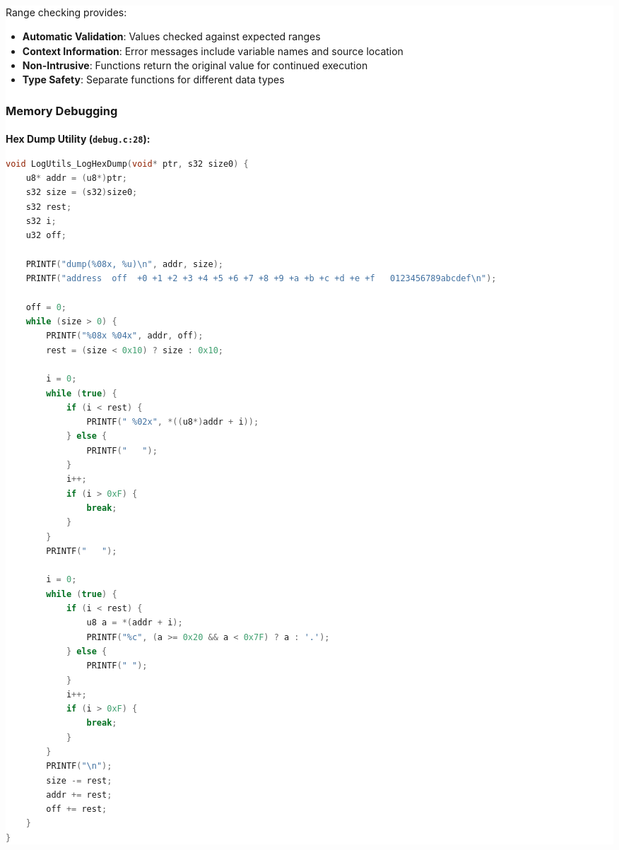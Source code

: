 Range checking provides:
- **Automatic Validation**: Values checked against expected ranges
- **Context Information**: Error messages include variable names and source location
- **Non-Intrusive**: Functions return the original value for continued execution
- **Type Safety**: Separate functions for different data types

### Memory Debugging

**Hex Dump Utility (`debug.c:28`):**
```c
void LogUtils_LogHexDump(void* ptr, s32 size0) {
    u8* addr = (u8*)ptr;
    s32 size = (s32)size0;
    s32 rest;
    s32 i;
    u32 off;

    PRINTF("dump(%08x, %u)\n", addr, size);
    PRINTF("address  off  +0 +1 +2 +3 +4 +5 +6 +7 +8 +9 +a +b +c +d +e +f   0123456789abcdef\n");

    off = 0;
    while (size > 0) {
        PRINTF("%08x %04x", addr, off);
        rest = (size < 0x10) ? size : 0x10;

        i = 0;
        while (true) {
            if (i < rest) {
                PRINTF(" %02x", *((u8*)addr + i));
            } else {
                PRINTF("   ");
            }
            i++;
            if (i > 0xF) {
                break;
            }
        }
        PRINTF("   ");

        i = 0;
        while (true) {
            if (i < rest) {
                u8 a = *(addr + i);
                PRINTF("%c", (a >= 0x20 && a < 0x7F) ? a : '.');
            } else {
                PRINTF(" ");
            }
            i++;
            if (i > 0xF) {
                break;
            }
        }
        PRINTF("\n");
        size -= rest;
        addr += rest;
        off += rest;
    }
}
```
